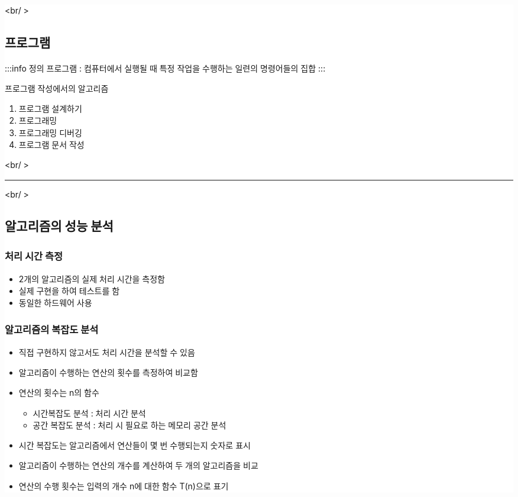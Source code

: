 
<br/ >

## 프로그램

:::info 정의
프로그램 : 컴퓨터에서 실행될 때 특정 작업을 수행하는 일련의 명령어들의 집합
:::

프로그램 작성에서의 알고리즘

1. 프로그램 설계하기
2. 프로그래밍
3. 프로그래밍 디버깅
4. 프로그램 문서 작성

<br/ >

---

<br/ >

## 알고리즘의 성능 분석

### 처리 시간 측정

- 2개의 알고리즘의 실제 처리 시간을 측정함
- 실제 구현을 하여 테스트를 함
- 동일한 하드웨어 사용

### 알고리즘의 복잡도 분석

- 직접 구현하지 않고서도 처리 시간을 분석할 수 있음
- 알고리즘이 수행하는 연산의 횟수를 측정하여 비교함
- 연산의 횟수는 n의 함수

  - 시간복잡도 분석 : 처리 시간 분석
  - 공간 복잡도 분석 : 처리 시 필요로 하는 메모리 공간 분석

- 시간 복잡도는 알고리즘에서 연산들이 몇 번 수행되는지 숫자로 표시
- 알고리즘이 수행하는 연산의 개수를 계산하여 두 개의 알고리즘을 비교
- 연산의 수행 횟수는 입력의 개수 n에 대한 함수 T(n)으로 표기
